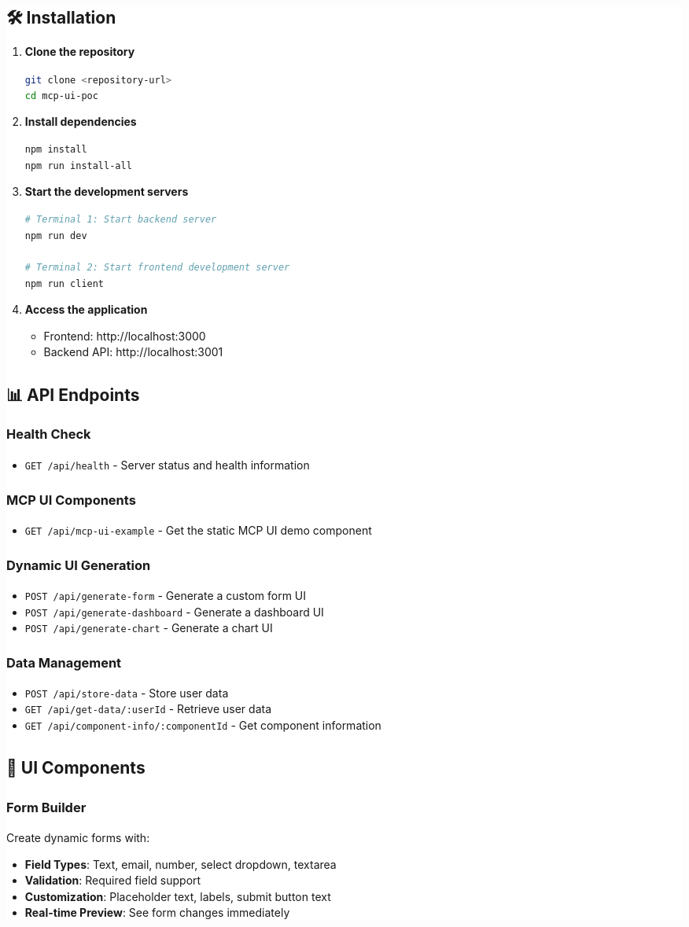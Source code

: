 ## 🛠️ Installation

1. **Clone the repository**
   ```bash
   git clone <repository-url>
   cd mcp-ui-poc
   ```

2. **Install dependencies**
   ```bash
   npm install
   npm run install-all
   ```

3. **Start the development servers**
   ```bash
   # Terminal 1: Start backend server
   npm run dev
   
   # Terminal 2: Start frontend development server
   npm run client
   ```

4. **Access the application**
   - Frontend: http://localhost:3000
   - Backend API: http://localhost:3001

## 📊 API Endpoints

### Health Check
- `GET /api/health` - Server status and health information

### MCP UI Components
- `GET /api/mcp-ui-example` - Get the static MCP UI demo component

### Dynamic UI Generation
- `POST /api/generate-form` - Generate a custom form UI
- `POST /api/generate-dashboard` - Generate a dashboard UI
- `POST /api/generate-chart` - Generate a chart UI

### Data Management
- `POST /api/store-data` - Store user data
- `GET /api/get-data/:userId` - Retrieve user data
- `GET /api/component-info/:componentId` - Get component information

## 🎨 UI Components

### Form Builder
Create dynamic forms with:
- **Field Types**: Text, email, number, select dropdown, textarea
- **Validation**: Required field support
- **Customization**: Placeholder text, labels, submit button text
- **Real-time Preview**: See form changes immediately

